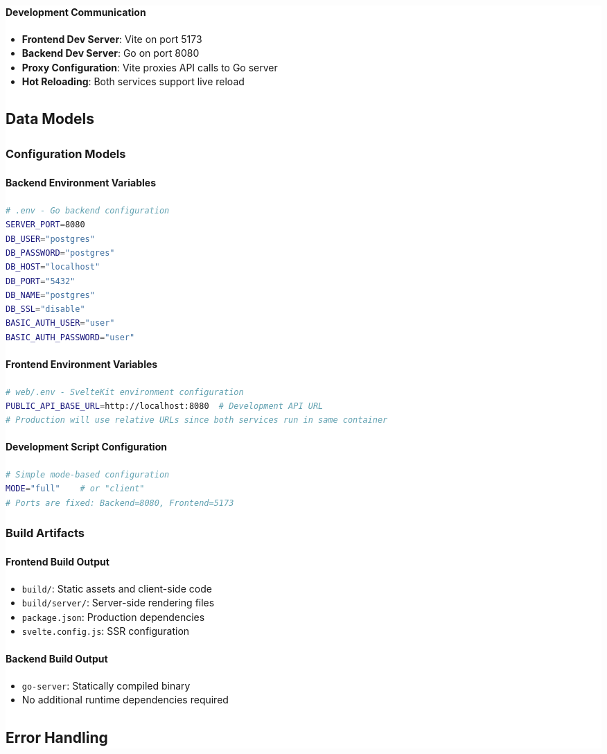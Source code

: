 #### Development Communication
- **Frontend Dev Server**: Vite on port 5173
- **Backend Dev Server**: Go on port 8080
- **Proxy Configuration**: Vite proxies API calls to Go server
- **Hot Reloading**: Both services support live reload

## Data Models

### Configuration Models

#### Backend Environment Variables
```bash
# .env - Go backend configuration
SERVER_PORT=8080
DB_USER="postgres"
DB_PASSWORD="postgres"
DB_HOST="localhost"
DB_PORT="5432"
DB_NAME="postgres"
DB_SSL="disable"
BASIC_AUTH_USER="user"
BASIC_AUTH_PASSWORD="user"
```

#### Frontend Environment Variables
```bash
# web/.env - SvelteKit environment configuration
PUBLIC_API_BASE_URL=http://localhost:8080  # Development API URL
# Production will use relative URLs since both services run in same container
```

#### Development Script Configuration
```bash
# Simple mode-based configuration
MODE="full"    # or "client"
# Ports are fixed: Backend=8080, Frontend=5173
```

### Build Artifacts

#### Frontend Build Output
- `build/`: Static assets and client-side code
- `build/server/`: Server-side rendering files
- `package.json`: Production dependencies
- `svelte.config.js`: SSR configuration

#### Backend Build Output
- `go-server`: Statically compiled binary
- No additional runtime dependencies required

## Error Handling
